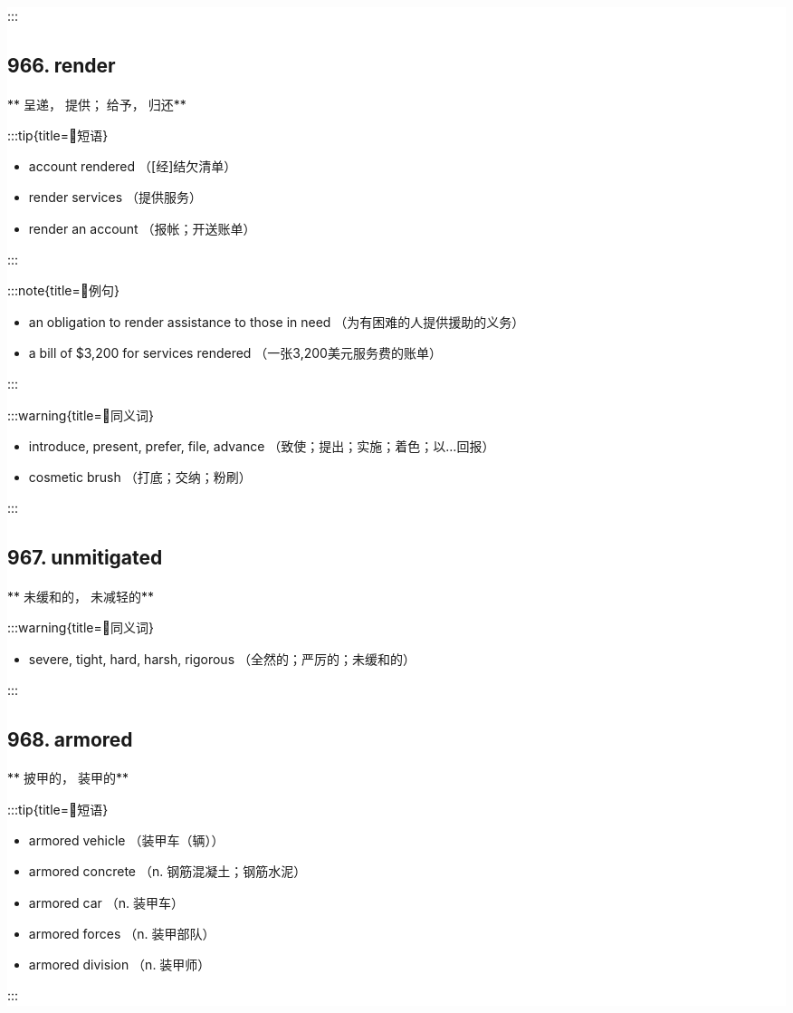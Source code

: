:::


## 966. render

** 呈递， 提供； 给予， 归还**

:::tip{title=🤩短语}

- account rendered （[经]结欠清单）

- render services （提供服务）

- render an account （报帐；开送账单）

:::

:::note{title=🎤例句}

- an obligation to render assistance to those in need （为有困难的人提供援助的义务）

- a bill of $3,200 for services rendered （一张3,200美元服务费的账单）

:::

:::warning{title=🤔同义词}

- introduce, present, prefer, file, advance （致使；提出；实施；着色；以…回报）

- cosmetic brush （打底；交纳；粉刷）

:::


## 967. unmitigated

** 未缓和的， 未减轻的**

:::warning{title=🤔同义词}

- severe, tight, hard, harsh, rigorous （全然的；严厉的；未缓和的）

:::


## 968. armored

** 披甲的， 装甲的**

:::tip{title=🤩短语}

- armored vehicle （装甲车（辆））

- armored concrete （n. 钢筋混凝土；钢筋水泥）

- armored car （n. 装甲车）

- armored forces （n. 装甲部队）

- armored division （n. 装甲师）

:::
